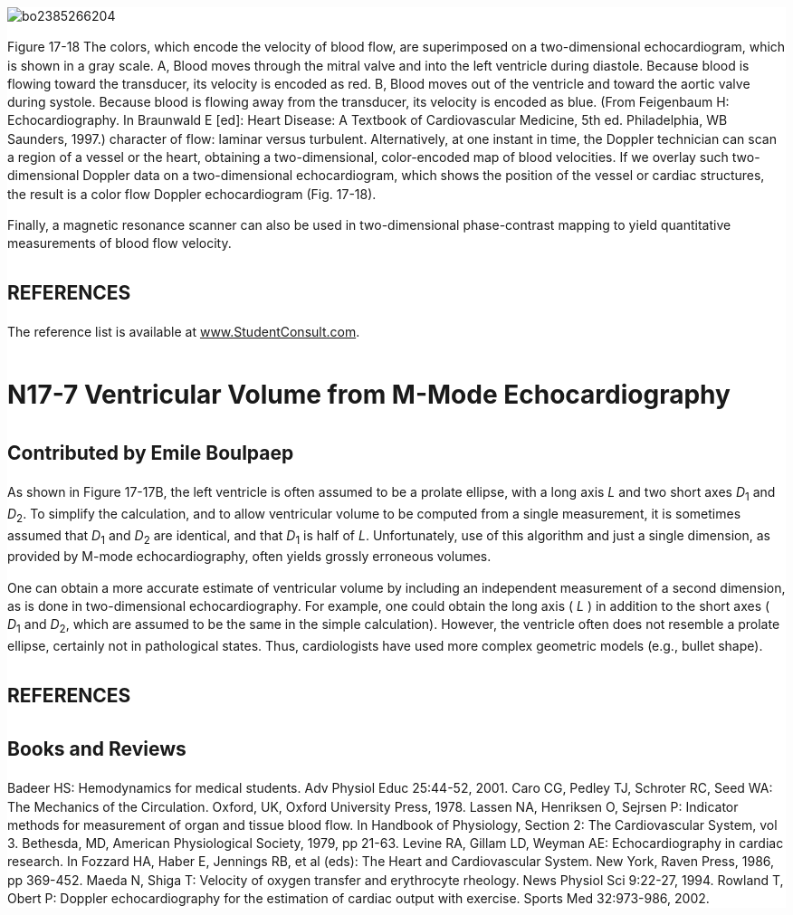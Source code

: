 ![bo2385266204](bo2385266204.jpg)

Figure 17-18 The colors, which encode the velocity of blood flow, are superimposed on a two-dimensional echocardiogram, which is shown in a gray scale. A, Blood moves through the mitral valve and into the left ventricle during diastole. Because blood is flowing toward the transducer, its velocity is encoded as red. B, Blood moves out of the ventricle and toward the aortic valve during systole. Because blood is flowing away from the transducer, its velocity is encoded as blue. (From Feigenbaum H: Echocardiography. In Braunwald E [ed]: Heart Disease: A Textbook of Cardiovascular Medicine, 5th ed. Philadelphia, WB Saunders, 1997.)
character of flow: laminar versus turbulent. Alternatively, at one instant in time, the Doppler technician can scan a region of a vessel or the heart, obtaining a two-dimensional, color-encoded map of blood velocities. If we overlay such two-dimensional Doppler data on a two-dimensional echocardiogram, which shows the position of the vessel or cardiac structures, the result is a color flow Doppler echocardiogram (Fig. 17-18).

Finally, a magnetic resonance scanner can also be used in two-dimensional phase-contrast mapping to yield quantitative measurements of blood flow velocity.

## REFERENCES

The reference list is available at www.StudentConsult.com.

# N17-7 Ventricular Volume from M-Mode Echocardiography 

## Contributed by Emile Boulpaep

As shown in Figure 17-17B, the left ventricle is often assumed to be a prolate ellipse, with a long axis $L$ and two short axes $D_{1}$ and $D_{2}$. To simplify the calculation, and to allow ventricular volume to be computed from a single measurement, it is sometimes assumed that $D_{1}$ and $D_{2}$ are identical, and that $D_{1}$ is half of $L$. Unfortunately, use of this algorithm and just a single dimension, as provided by M-mode echocardiography, often yields grossly erroneous volumes.

One can obtain a more accurate estimate of ventricular volume by including an independent measurement of a second dimension, as is done in two-dimensional echocardiography. For example, one could obtain the long axis ( $L$ ) in addition to the short axes ( $D_{1}$ and $D_{2}$, which are assumed to be the same in the simple calculation). However, the ventricle often does not resemble a prolate ellipse, certainly not in pathological states. Thus, cardiologists have used more complex geometric models (e.g., bullet shape).

## REFERENCES

## Books and Reviews

Badeer HS: Hemodynamics for medical students. Adv Physiol Educ 25:44-52, 2001.
Caro CG, Pedley TJ, Schroter RC, Seed WA: The Mechanics of the Circulation. Oxford, UK, Oxford University Press, 1978.
Lassen NA, Henriksen O, Sejrsen P: Indicator methods for measurement of organ and tissue blood flow. In Handbook of Physiology, Section 2: The Cardiovascular System, vol 3. Bethesda, MD, American Physiological Society, 1979, pp 21-63.
Levine RA, Gillam LD, Weyman AE: Echocardiography in cardiac research. In Fozzard HA, Haber E, Jennings RB, et al (eds): The Heart and Cardiovascular System. New York, Raven Press, 1986, pp 369-452.
Maeda N, Shiga T: Velocity of oxygen transfer and erythrocyte rheology. News Physiol Sci 9:22-27, 1994.
Rowland T, Obert P: Doppler echocardiography for the estimation of cardiac output with exercise. Sports Med 32:973-986, 2002.

